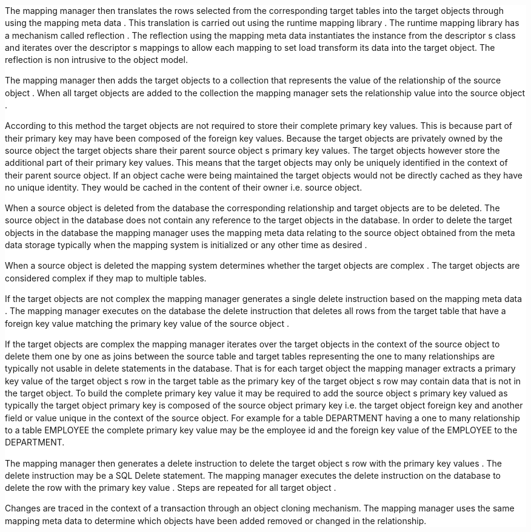 The mapping manager then translates the rows selected from the corresponding target tables into the target objects through using the mapping meta data . This translation is carried out using the runtime mapping library . The runtime mapping library has a mechanism called reflection . The reflection using the mapping meta data instantiates the instance from the descriptor s class and iterates over the descriptor s mappings to allow each mapping to set load transform its data into the target object. The reflection is non intrusive to the object model.

The mapping manager then adds the target objects to a collection that represents the value of the relationship of the source object . When all target objects are added to the collection the mapping manager sets the relationship value into the source object .

According to this method the target objects are not required to store their complete primary key values. This is because part of their primary key may have been composed of the foreign key values. Because the target objects are privately owned by the source object the target objects share their parent source object s primary key values. The target objects however store the additional part of their primary key values. This means that the target objects may only be uniquely identified in the context of their parent source object. If an object cache were being maintained the target objects would not be directly cached as they have no unique identity. They would be cached in the content of their owner i.e. source object.

When a source object is deleted from the database the corresponding relationship and target objects are to be deleted. The source object in the database does not contain any reference to the target objects in the database. In order to delete the target objects in the database the mapping manager uses the mapping meta data relating to the source object obtained from the meta data storage typically when the mapping system is initialized or any other time as desired .

When a source object is deleted the mapping system determines whether the target objects are complex . The target objects are considered complex if they map to multiple tables.

If the target objects are not complex the mapping manager generates a single delete instruction based on the mapping meta data . The mapping manager executes on the database the delete instruction that deletes all rows from the target table that have a foreign key value matching the primary key value of the source object .

If the target objects are complex the mapping manager iterates over the target objects in the context of the source object to delete them one by one as joins between the source table and target tables representing the one to many relationships are typically not usable in delete statements in the database. That is for each target object the mapping manager extracts a primary key value of the target object s row in the target table as the primary key of the target object s row may contain data that is not in the target object. To build the complete primary key value it may be required to add the source object s primary key valued as typically the target object primary key is composed of the source object primary key i.e. the target object foreign key and another field or value unique in the context of the source object. For example for a table DEPARTMENT having a one to many relationship to a table EMPLOYEE the complete primary key value may be the employee id and the foreign key value of the EMPLOYEE to the DEPARTMENT.

The mapping manager then generates a delete instruction to delete the target object s row with the primary key values . The delete instruction may be a SQL Delete statement. The mapping manager executes the delete instruction on the database to delete the row with the primary key value . Steps are repeated for all target object .

Changes are traced in the context of a transaction through an object cloning mechanism. The mapping manager uses the same mapping meta data to determine which objects have been added removed or changed in the relationship.
